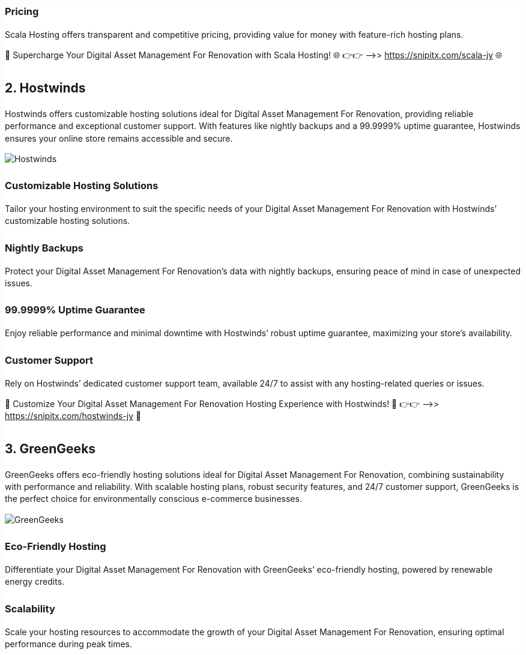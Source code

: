 ### Pricing
Scala Hosting offers transparent and competitive pricing, providing value for money with feature-rich hosting plans.

🚀 Supercharge Your Digital Asset Management For Renovation with Scala Hosting! 🌐
👉👉 -->> https://snipitx.com/scala-jy 🌐

## 2. Hostwinds

Hostwinds offers customizable hosting solutions ideal for Digital Asset Management For Renovation, providing reliable performance and exceptional customer support. With features like nightly backups and a 99.9999% uptime guarantee, Hostwinds ensures your online store remains accessible and secure.

![Hostwinds](https://i.imgur.com/53aSNXx.jpeg "Hostwinds Hosting")

### Customizable Hosting Solutions
Tailor your hosting environment to suit the specific needs of your Digital Asset Management For Renovation with Hostwinds’ customizable hosting solutions.

### Nightly Backups
Protect your Digital Asset Management For Renovation’s data with nightly backups, ensuring peace of mind in case of unexpected issues.

### 99.9999% Uptime Guarantee
Enjoy reliable performance and minimal downtime with Hostwinds’ robust uptime guarantee, maximizing your store’s availability.

### Customer Support
Rely on Hostwinds’ dedicated customer support team, available 24/7 to assist with any hosting-related queries or issues.

🌟 Customize Your Digital Asset Management For Renovation Hosting Experience with Hostwinds! 🚀
👉👉 -->> https://snipitx.com/hostwinds-jy 🚀


## 3. GreenGeeks

GreenGeeks offers eco-friendly hosting solutions ideal for Digital Asset Management For Renovation, combining sustainability with performance and reliability. With scalable hosting plans, robust security features, and 24/7 customer support, GreenGeeks is the perfect choice for environmentally conscious e-commerce businesses.

![GreenGeeks](https://i.imgur.com/eEwuntu.jpg "GreenGeeks Hosting")

### Eco-Friendly Hosting
Differentiate your Digital Asset Management For Renovation with GreenGeeks’ eco-friendly hosting, powered by renewable energy credits.

### Scalability
Scale your hosting resources to accommodate the growth of your Digital Asset Management For Renovation, ensuring optimal performance during peak times.
